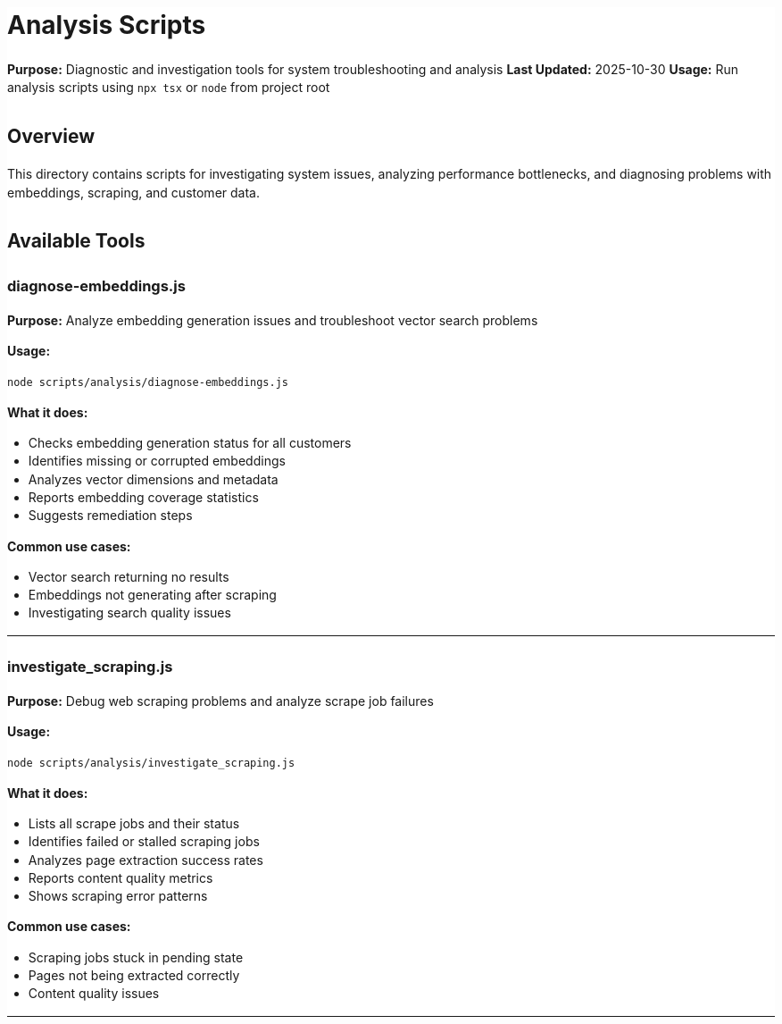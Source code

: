# Analysis Scripts

**Purpose:** Diagnostic and investigation tools for system troubleshooting and analysis
**Last Updated:** 2025-10-30
**Usage:** Run analysis scripts using `npx tsx` or `node` from project root

## Overview

This directory contains scripts for investigating system issues, analyzing performance bottlenecks, and diagnosing problems with embeddings, scraping, and customer data.

## Available Tools

### diagnose-embeddings.js
**Purpose:** Analyze embedding generation issues and troubleshoot vector search problems

**Usage:**
```bash
node scripts/analysis/diagnose-embeddings.js
```

**What it does:**
- Checks embedding generation status for all customers
- Identifies missing or corrupted embeddings
- Analyzes vector dimensions and metadata
- Reports embedding coverage statistics
- Suggests remediation steps

**Common use cases:**
- Vector search returning no results
- Embeddings not generating after scraping
- Investigating search quality issues

---

### investigate_scraping.js
**Purpose:** Debug web scraping problems and analyze scrape job failures

**Usage:**
```bash
node scripts/analysis/investigate_scraping.js
```

**What it does:**
- Lists all scrape jobs and their status
- Identifies failed or stalled scraping jobs
- Analyzes page extraction success rates
- Reports content quality metrics
- Shows scraping error patterns

**Common use cases:**
- Scraping jobs stuck in pending state
- Pages not being extracted correctly
- Content quality issues

---